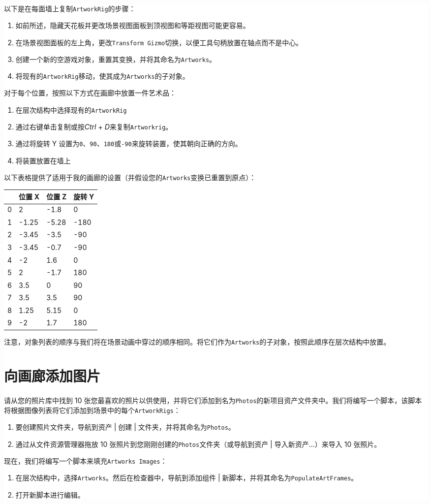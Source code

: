 以下是在每面墙上复制`ArtworkRig`的步骤：

1.  如前所述，隐藏天花板并更改场景视图面板到顶视图和等距视图可能更容易。

1.  在场景视图面板的左上角，更改`Transform Gizmo`切换，以便工具句柄放置在轴点而不是中心。

1.  创建一个新的空游戏对象，重置其变换，并将其命名为`Artworks`。

1.  将现有的`ArtworkRig`移动，使其成为`Artworks`的子对象。

对于每个位置，按照以下方式在画廊中放置一件艺术品：

1.  在层次结构中选择现有的`ArtworkRig`

1.  通过右键单击复制或按*Ctrl* + *D*来复制`Artworkrig`。

1.  通过将旋转 Y 设置为`0`、`90`、`180`或`-90`来旋转装置，使其朝向正确的方向。

1.  将装置放置在墙上

以下表格提供了适用于我的画廊的设置（并假设您的`Artworks`变换已重置到原点）：

|  | 位置 X | 位置 Z | 旋转 Y |
| --- | --- | --- | --- |
| 0 | 2 | -1.8 | 0 |
| 1 | -1.25 | -5.28 | -180 |
| 2 | -3.45 | -3.5 | -90 |
| 3 | -3.45 | -0.7 | -90 |
| 4 | -2 | 1.6 | 0 |
| 5 | 2 | -1.7 | 180 |
| 6 | 3.5 | 0 | 90 |
| 7 | 3.5 | 3.5 | 90 |
| 8 | 1.25 | 5.15 | 0 |
| 9 | -2 | 1.7 | 180 |

注意，对象列表的顺序与我们将在场景动画中穿过的顺序相同。将它们作为`Artworks`的子对象，按照此顺序在层次结构中放置。

# 向画廊添加图片

请从您的照片库中找到 10 张您最喜欢的照片以供使用，并将它们添加到名为`Photos`的新项目资产文件夹中。我们将编写一个脚本，该脚本将根据图像列表将它们添加到场景中的每个`ArtworkRigs`：

1.  要创建照片文件夹，导航到资产 | 创建 | 文件夹，并将其命名为`Photos`。

1.  通过从文件资源管理器拖放 10 张照片到您刚刚创建的`Photos`文件夹（或导航到资产 | 导入新资产...）来导入 10 张照片。

现在，我们将编写一个脚本来填充`Artworks Images`：

1.  在层次结构中，选择`Artworks`。然后在检查器中，导航到添加组件 | 新脚本，并将其命名为`PopulateArtFrames`。

1.  打开新脚本进行编辑。
